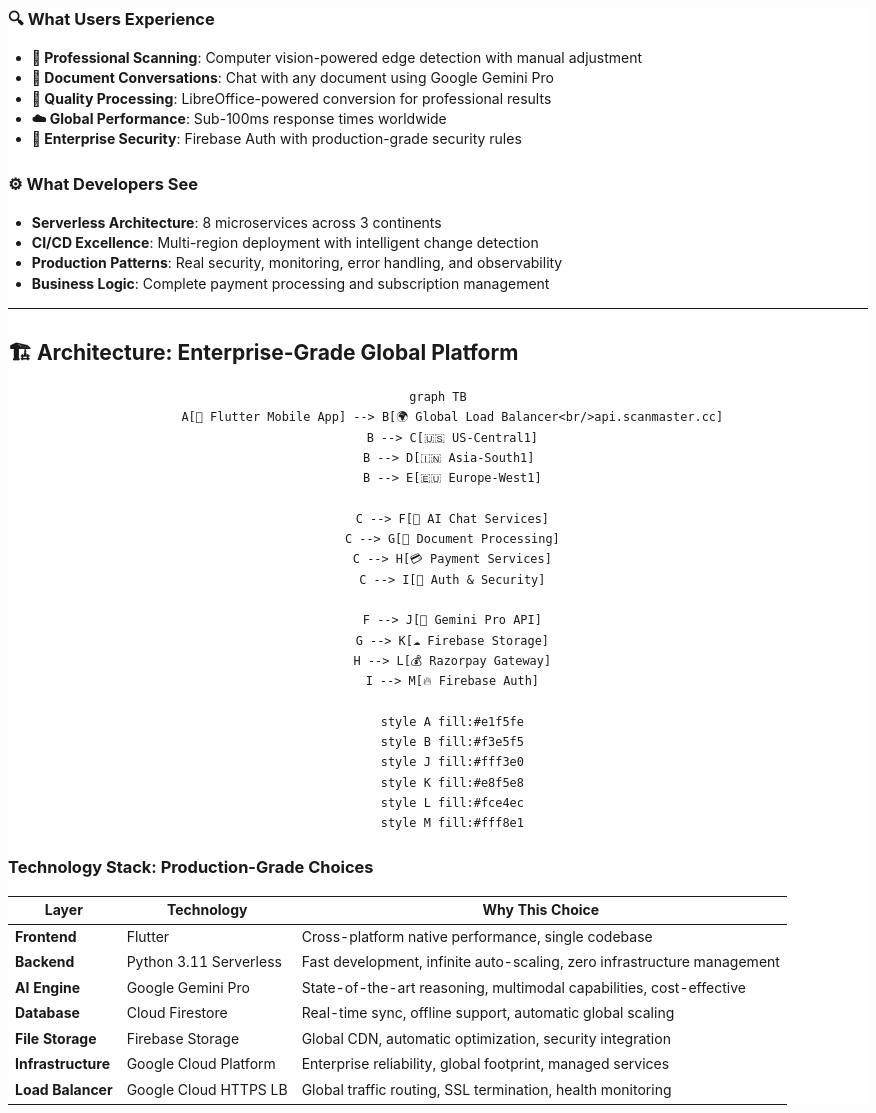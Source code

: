 </div>

### **🔍 What Users Experience**
- **📱 Professional Scanning**: Computer vision-powered edge detection with manual adjustment
- **🤖 Document Conversations**: Chat with any document using Google Gemini Pro
- **📄 Quality Processing**: LibreOffice-powered conversion for professional results
- **☁️ Global Performance**: Sub-100ms response times worldwide
- **🔐 Enterprise Security**: Firebase Auth with production-grade security rules

### **⚙️ What Developers See**
- **Serverless Architecture**: 8 microservices across 3 continents
- **CI/CD Excellence**: Multi-region deployment with intelligent change detection
- **Production Patterns**: Real security, monitoring, error handling, and observability
- **Business Logic**: Complete payment processing and subscription management

---

## 🏗️ **Architecture: Enterprise-Grade Global Platform**

<div align="center">

```mermaid
graph TB
    A[📱 Flutter Mobile App] --> B[🌍 Global Load Balancer<br/>api.scanmaster.cc]
    B --> C[🇺🇸 US-Central1]
    B --> D[🇮🇳 Asia-South1] 
    B --> E[🇪🇺 Europe-West1]
    
    C --> F[🤖 AI Chat Services]
    C --> G[📄 Document Processing]
    C --> H[💳 Payment Services]
    C --> I[🔐 Auth & Security]
    
    F --> J[🧠 Gemini Pro API]
    G --> K[☁️ Firebase Storage]
    H --> L[💰 Razorpay Gateway]
    I --> M[🔥 Firebase Auth]
    
    style A fill:#e1f5fe
    style B fill:#f3e5f5
    style J fill:#fff3e0
    style K fill:#e8f5e8
    style L fill:#fce4ec
    style M fill:#fff8e1
```

</div>

### **Technology Stack: Production-Grade Choices**

| **Layer** | **Technology** | **Why This Choice** |
|-----------|----------------|-------------------|
| **Frontend** | Flutter | Cross-platform native performance, single codebase |
| **Backend** | Python 3.11 Serverless | Fast development, infinite auto-scaling, zero infrastructure management |
| **AI Engine** | Google Gemini Pro | State-of-the-art reasoning, multimodal capabilities, cost-effective |
| **Database** | Cloud Firestore | Real-time sync, offline support, automatic global scaling |
| **File Storage** | Firebase Storage | Global CDN, automatic optimization, security integration |
| **Infrastructure** | Google Cloud Platform | Enterprise reliability, global footprint, managed services |
| **Load Balancer** | Google Cloud HTTPS LB | Global traffic routing, SSL termination, health monitoring |
